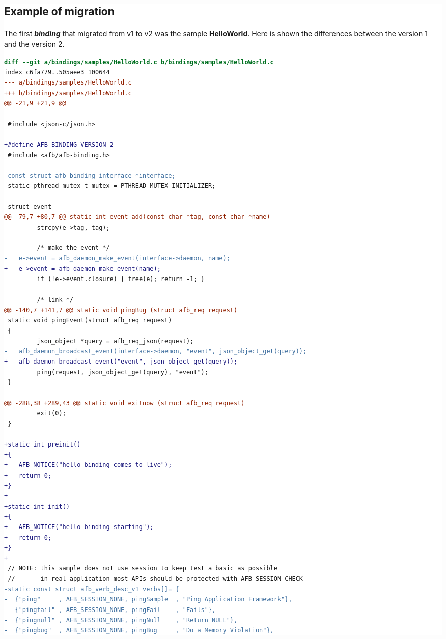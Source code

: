 Example of migration
--------------------

The first ***binding*** that migrated from v1 to v2 was 
the sample **HelloWorld**. Here is shown the differences between
the version 1 and the version 2.

```diff
diff --git a/bindings/samples/HelloWorld.c b/bindings/samples/HelloWorld.c
index c6fa779..505aee3 100644
--- a/bindings/samples/HelloWorld.c
+++ b/bindings/samples/HelloWorld.c
@@ -21,9 +21,9 @@
 
 #include <json-c/json.h>
 
+#define AFB_BINDING_VERSION 2
 #include <afb/afb-binding.h>
 
-const struct afb_binding_interface *interface;
 static pthread_mutex_t mutex = PTHREAD_MUTEX_INITIALIZER;

 struct event
@@ -79,7 +80,7 @@ static int event_add(const char *tag, const char *name)
         strcpy(e->tag, tag);
 
         /* make the event */
-	e->event = afb_daemon_make_event(interface->daemon, name);
+	e->event = afb_daemon_make_event(name);
         if (!e->event.closure) { free(e); return -1; }
 
         /* link */
@@ -140,7 +141,7 @@ static void pingBug (struct afb_req request)
 static void pingEvent(struct afb_req request)
 {
         json_object *query = afb_req_json(request);
-	afb_daemon_broadcast_event(interface->daemon, "event", json_object_get(query));
+	afb_daemon_broadcast_event("event", json_object_get(query));
         ping(request, json_object_get(query), "event");
 }
 
@@ -288,38 +289,43 @@ static void exitnow (struct afb_req request)
         exit(0);
 }
 
+static int preinit()
+{
+	AFB_NOTICE("hello binding comes to live");
+	return 0;
+}
+
+static int init()
+{
+	AFB_NOTICE("hello binding starting");
+	return 0;
+}
+
 // NOTE: this sample does not use session to keep test a basic as possible
 //       in real application most APIs should be protected with AFB_SESSION_CHECK
-static const struct afb_verb_desc_v1 verbs[]= {
-  {"ping"     , AFB_SESSION_NONE, pingSample  , "Ping Application Framework"},
-  {"pingfail" , AFB_SESSION_NONE, pingFail    , "Fails"},
-  {"pingnull" , AFB_SESSION_NONE, pingNull    , "Return NULL"},
-  {"pingbug"  , AFB_SESSION_NONE, pingBug     , "Do a Memory Violation"},
```